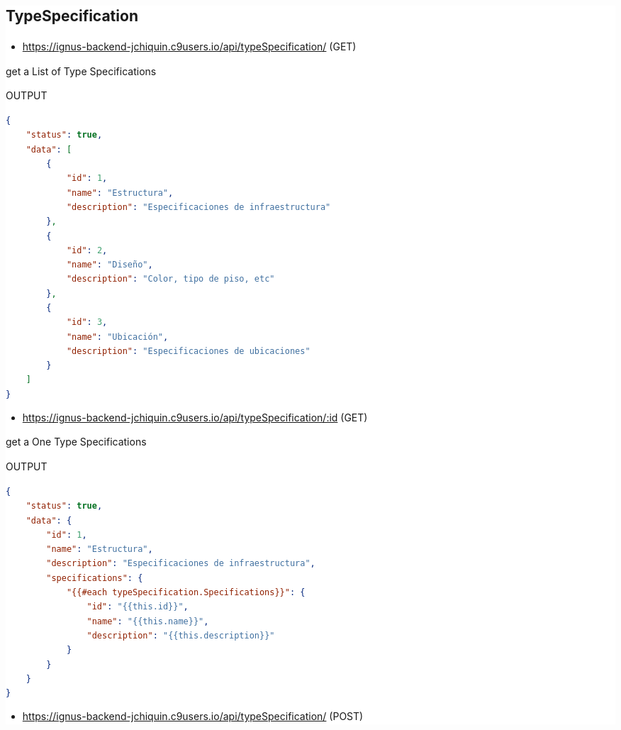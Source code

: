 ## TypeSpecification

- https://ignus-backend-jchiquin.c9users.io/api/typeSpecification/ (GET)

get a List of Type Specifications

OUTPUT
```json
{
    "status": true,
    "data": [
        {
            "id": 1,
            "name": "Estructura",
            "description": "Especificaciones de infraestructura"
        },
        {
            "id": 2,
            "name": "Diseño",
            "description": "Color, tipo de piso, etc"
        },
        {
            "id": 3,
            "name": "Ubicación",
            "description": "Especificaciones de ubicaciones"
        }
    ]
}
```

- https://ignus-backend-jchiquin.c9users.io/api/typeSpecification/:id (GET)

get a One Type Specifications

OUTPUT
```json
{
    "status": true,
    "data": {
        "id": 1,
        "name": "Estructura",
        "description": "Especificaciones de infraestructura",
        "specifications": {
            "{{#each typeSpecification.Specifications}}": {
                "id": "{{this.id}}",
                "name": "{{this.name}}",
                "description": "{{this.description}}"
            }
        }
    }
}
```
- https://ignus-backend-jchiquin.c9users.io/api/typeSpecification/ (POST)
